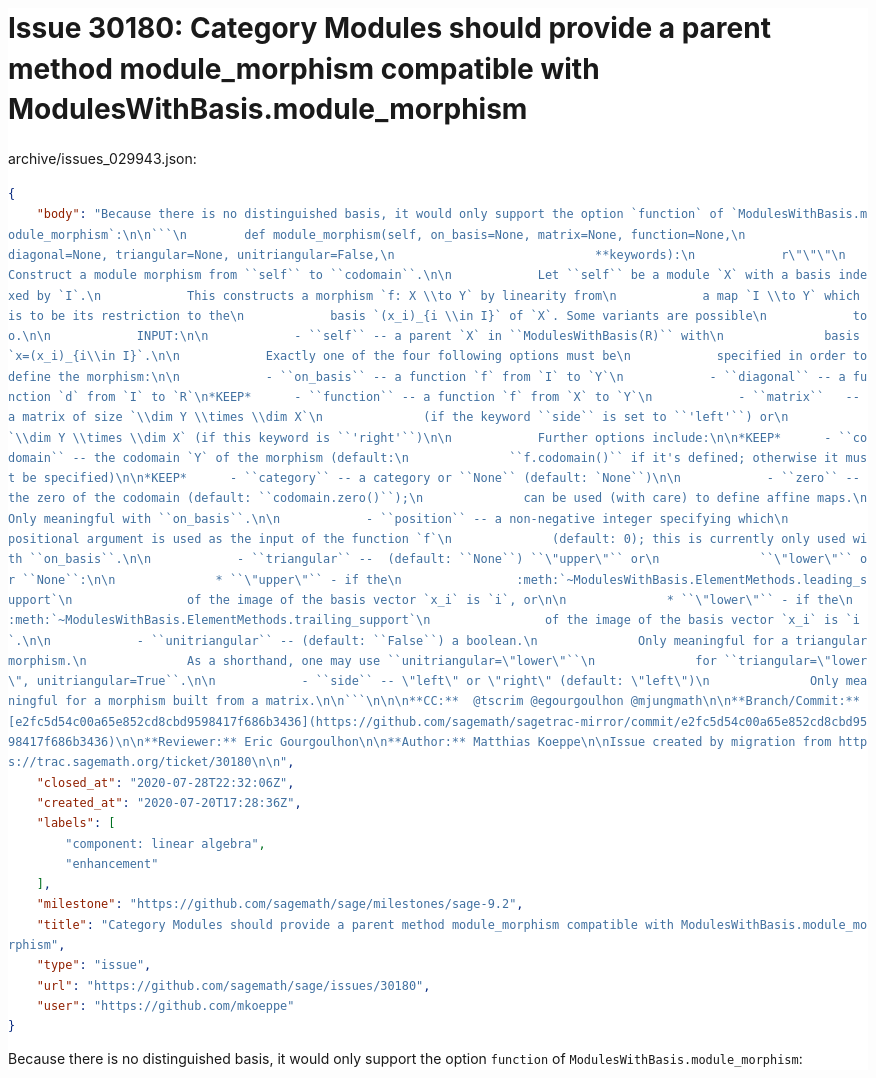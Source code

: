 # Issue 30180: Category Modules should provide a parent method module_morphism compatible with ModulesWithBasis.module_morphism

archive/issues_029943.json:
```json
{
    "body": "Because there is no distinguished basis, it would only support the option `function` of `ModulesWithBasis.module_morphism`:\n\n```\n        def module_morphism(self, on_basis=None, matrix=None, function=None,\n                            diagonal=None, triangular=None, unitriangular=False,\n                            **keywords):\n            r\"\"\"\n            Construct a module morphism from ``self`` to ``codomain``.\n\n            Let ``self`` be a module `X` with a basis indexed by `I`.\n            This constructs a morphism `f: X \\to Y` by linearity from\n            a map `I \\to Y` which is to be its restriction to the\n            basis `(x_i)_{i \\in I}` of `X`. Some variants are possible\n            too.\n\n            INPUT:\n\n            - ``self`` -- a parent `X` in ``ModulesWithBasis(R)`` with\n              basis `x=(x_i)_{i\\in I}`.\n\n            Exactly one of the four following options must be\n            specified in order to define the morphism:\n\n            - ``on_basis`` -- a function `f` from `I` to `Y`\n            - ``diagonal`` -- a function `d` from `I` to `R`\n*KEEP*      - ``function`` -- a function `f` from `X` to `Y`\n            - ``matrix``   -- a matrix of size `\\dim Y \\times \\dim X`\n              (if the keyword ``side`` is set to ``'left'``) or\n              `\\dim Y \\times \\dim X` (if this keyword is ``'right'``)\n\n            Further options include:\n\n*KEEP*      - ``codomain`` -- the codomain `Y` of the morphism (default:\n              ``f.codomain()`` if it's defined; otherwise it must be specified)\n\n*KEEP*      - ``category`` -- a category or ``None`` (default: `None``)\n\n            - ``zero`` -- the zero of the codomain (default: ``codomain.zero()``);\n              can be used (with care) to define affine maps.\n              Only meaningful with ``on_basis``.\n\n            - ``position`` -- a non-negative integer specifying which\n              positional argument is used as the input of the function `f`\n              (default: 0); this is currently only used with ``on_basis``.\n\n            - ``triangular`` --  (default: ``None``) ``\"upper\"`` or\n              ``\"lower\"`` or ``None``:\n\n              * ``\"upper\"`` - if the\n                :meth:`~ModulesWithBasis.ElementMethods.leading_support`\n                of the image of the basis vector `x_i` is `i`, or\n\n              * ``\"lower\"`` - if the\n                :meth:`~ModulesWithBasis.ElementMethods.trailing_support`\n                of the image of the basis vector `x_i` is `i`.\n\n            - ``unitriangular`` -- (default: ``False``) a boolean.\n              Only meaningful for a triangular morphism.\n              As a shorthand, one may use ``unitriangular=\"lower\"``\n              for ``triangular=\"lower\", unitriangular=True``.\n\n            - ``side`` -- \"left\" or \"right\" (default: \"left\")\n              Only meaningful for a morphism built from a matrix.\n\n```\n\n\n**CC:**  @tscrim @egourgoulhon @mjungmath\n\n**Branch/Commit:** [e2fc5d54c00a65e852cd8cbd9598417f686b3436](https://github.com/sagemath/sagetrac-mirror/commit/e2fc5d54c00a65e852cd8cbd9598417f686b3436)\n\n**Reviewer:** Eric Gourgoulhon\n\n**Author:** Matthias Koeppe\n\nIssue created by migration from https://trac.sagemath.org/ticket/30180\n\n",
    "closed_at": "2020-07-28T22:32:06Z",
    "created_at": "2020-07-20T17:28:36Z",
    "labels": [
        "component: linear algebra",
        "enhancement"
    ],
    "milestone": "https://github.com/sagemath/sage/milestones/sage-9.2",
    "title": "Category Modules should provide a parent method module_morphism compatible with ModulesWithBasis.module_morphism",
    "type": "issue",
    "url": "https://github.com/sagemath/sage/issues/30180",
    "user": "https://github.com/mkoeppe"
}
```
Because there is no distinguished basis, it would only support the option `function` of `ModulesWithBasis.module_morphism`:

